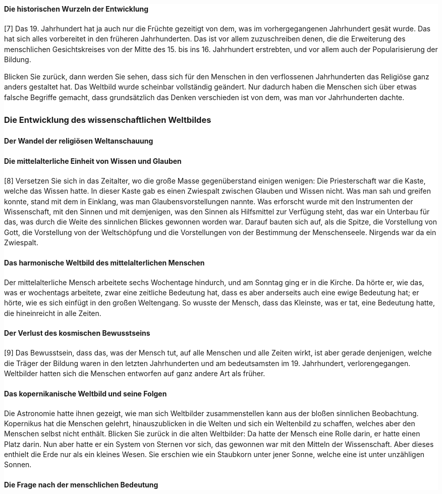 #### Die historischen Wurzeln der Entwicklung

[7] Das 19. Jahrhundert hat ja auch nur die Früchte gezeitigt von dem, was im vorhergegangenen Jahrhundert gesät wurde. Das hat sich alles vorbereitet in den früheren Jahrhunderten. Das ist vor allem zuzuschreiben denen, die die Erweiterung des menschlichen Gesichtskreises von der Mitte des 15. bis ins 16. Jahrhundert erstrebten, und vor allem auch der Popularisierung der Bildung.

Blicken Sie zurück, dann werden Sie sehen, dass sich für den Menschen in den verflossenen Jahrhunderten das Religiöse ganz anders gestaltet hat. Das Weltbild wurde scheinbar vollständig geändert. Nur dadurch haben die Menschen sich über etwas falsche Begriffe gemacht, dass grundsätzlich das Denken verschieden ist von dem, was man vor Jahrhunderten dachte.

### Die Entwicklung des wissenschaftlichen Weltbildes

#### Der Wandel der religiösen Weltanschauung

#### Die mittelalterliche Einheit von Wissen und Glauben

[8] Versetzen Sie sich in das Zeitalter, wo die große Masse gegenüberstand einigen wenigen: Die Priesterschaft war die Kaste, welche das Wissen hatte. In dieser Kaste gab es einen Zwiespalt zwischen Glauben und Wissen nicht. Was man sah und greifen konnte, stand mit dem in Einklang, was man Glaubensvorstellungen nannte. Was erforscht wurde mit den Instrumenten der Wissenschaft, mit den Sinnen und mit demjenigen, was den Sinnen als Hilfsmittel zur Verfügung steht, das war ein Unterbau für das, was durch die Weite des sinnlichen Blickes gewonnen worden war. Darauf bauten sich auf, als die Spitze, die Vorstellung von Gott, die Vorstellung von der Weltschöpfung und die Vorstellungen von der Bestimmung der Menschenseele. Nirgends war da ein Zwiespalt.

#### Das harmonische Weltbild des mittelalterlichen Menschen

Der mittelalterliche Mensch arbeitete sechs Wochentage hindurch, und am Sonntag ging er in die Kirche. Da hörte er, wie das, was er wochentags arbeitete, zwar eine zeitliche Bedeutung hat, dass es aber anderseits auch eine ewige Bedeutung hat; er hörte, wie es sich einfügt in den großen Weltengang. So wusste der Mensch, dass das Kleinste, was er tat, eine Bedeutung hatte, die hineinreicht in alle Zeiten.

#### Der Verlust des kosmischen Bewusstseins

[9] Das Bewusstsein, dass das, was der Mensch tut, auf alle Menschen und alle Zeiten wirkt, ist aber gerade denjenigen, welche die Träger der Bildung waren in den letzten Jahrhunderten und am bedeutsamsten im 19. Jahrhundert, verlorengegangen. Weltbilder hatten sich die Menschen entworfen auf ganz andere Art als früher.

#### Das kopernikanische Weltbild und seine Folgen

Die Astronomie hatte ihnen gezeigt, wie man sich Weltbilder zusammenstellen kann aus der bloßen sinnlichen Beobachtung. Kopernikus hat die Menschen gelehrt, hinauszublicken in die Welten und sich ein Weltenbild zu schaffen, welches aber den Menschen selbst nicht enthält. Blicken Sie zurück in die alten Weltbilder: Da hatte der Mensch eine Rolle darin, er hatte einen Platz darin. Nun aber hatte er ein System von Sternen vor sich, das gewonnen war mit den Mitteln der Wissenschaft. Aber dieses enthielt die Erde nur als ein kleines Wesen. Sie erschien wie ein Staubkorn unter jener Sonne, welche eine ist unter unzähligen Sonnen.

#### Die Frage nach der menschlichen Bedeutung
